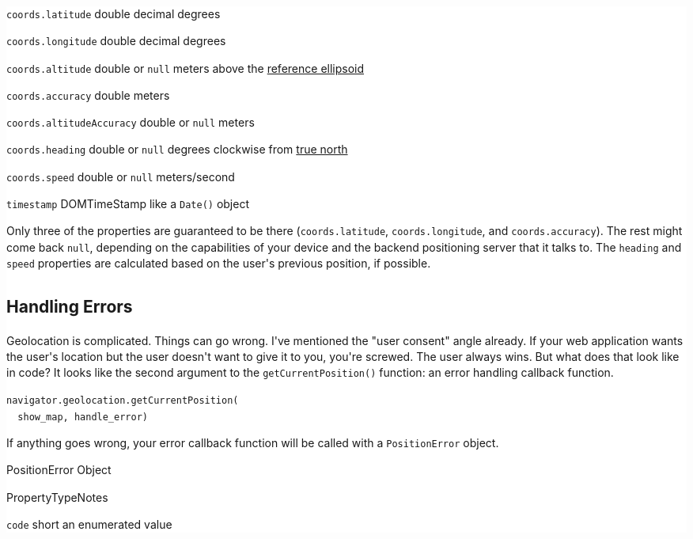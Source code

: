 `coords.latitude`
double
decimal degrees 

`coords.longitude`
double
decimal degrees 

`coords.altitude`
double or `null`
meters above the [reference ellipsoid](http://en.wikipedia.org/wiki/Reference_ellipsoid)

`coords.accuracy`
double
meters 

`coords.altitudeAccuracy`
double or `null`
meters 

`coords.heading`
double or `null`
degrees clockwise from [true north](http://en.wikipedia.org/wiki/True_north)

`coords.speed`
double or `null`
meters/second 

`timestamp`
DOMTimeStamp
like a `Date()` object 

Only three of the properties are guaranteed to be there (`coords.latitude`, `coords.longitude`, and `coords.accuracy`). The rest might come back `null`, depending on the capabilities of your device and the backend positioning server that it talks to. The `heading` and `speed` properties are calculated based on the user's previous position, if possible.

## Handling Errors

Geolocation is complicated. Things can go wrong. I've mentioned the "user consent" angle already. If your web application wants the user's location but the user doesn't want to give it to you, you're screwed. The user always wins. But what does that look like in code? It looks like the second argument to the `getCurrentPosition()` function: an error handling callback function.
    
    
    navigator.geolocation.getCurrentPosition(
      show_map, handle_error)

If anything goes wrong, your error callback function will be called with a `PositionError` object.

PositionError Object 

PropertyTypeNotes 

`code`
short
an enumerated value 
